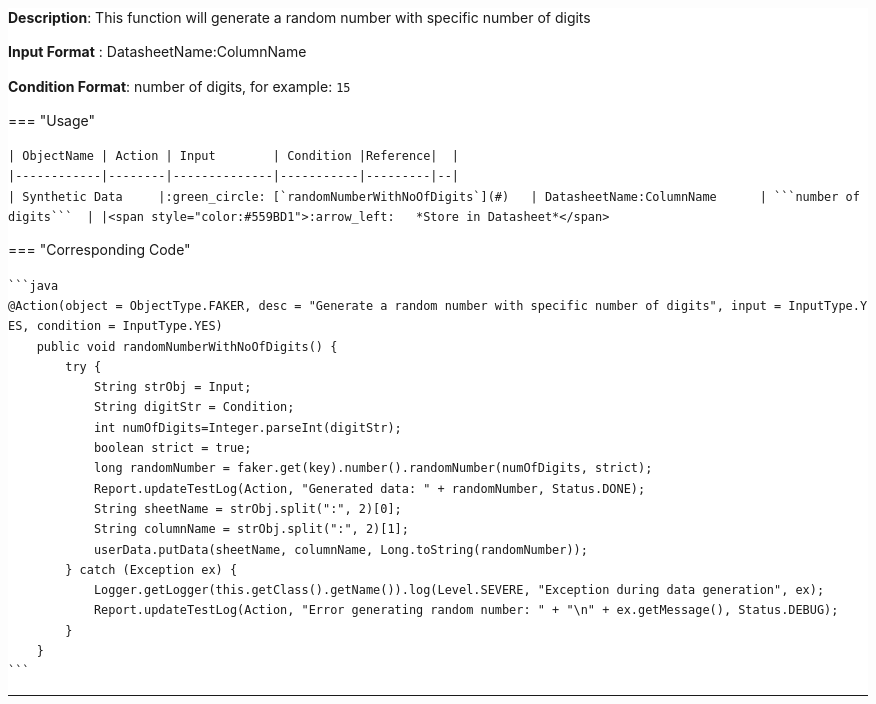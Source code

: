 **Description**: This function will generate a random number with specific number of digits

**Input Format** : DatasheetName:ColumnName

**Condition Format**: number of digits, for example: `15`

=== "Usage"

    | ObjectName | Action | Input        | Condition |Reference|  |
    |------------|--------|--------------|-----------|---------|--|
    | Synthetic Data     |:green_circle: [`randomNumberWithNoOfDigits`](#)   | DatasheetName:ColumnName      | ```number of digits```  | |<span style="color:#559BD1">:arrow_left:   *Store in Datasheet*</span>

=== "Corresponding Code"

    ```java
    @Action(object = ObjectType.FAKER, desc = "Generate a random number with specific number of digits", input = InputType.YES, condition = InputType.YES)
        public void randomNumberWithNoOfDigits() {
            try {
                String strObj = Input;
                String digitStr = Condition;
                int numOfDigits=Integer.parseInt(digitStr);
                boolean strict = true;
                long randomNumber = faker.get(key).number().randomNumber(numOfDigits, strict);
                Report.updateTestLog(Action, "Generated data: " + randomNumber, Status.DONE);
                String sheetName = strObj.split(":", 2)[0];
                String columnName = strObj.split(":", 2)[1];
                userData.putData(sheetName, columnName, Long.toString(randomNumber));
            } catch (Exception ex) {
                Logger.getLogger(this.getClass().getName()).log(Level.SEVERE, "Exception during data generation", ex);
                Report.updateTestLog(Action, "Error generating random number: " + "\n" + ex.getMessage(), Status.DEBUG);
            }
        }
    ```
-----------------------------------------------------